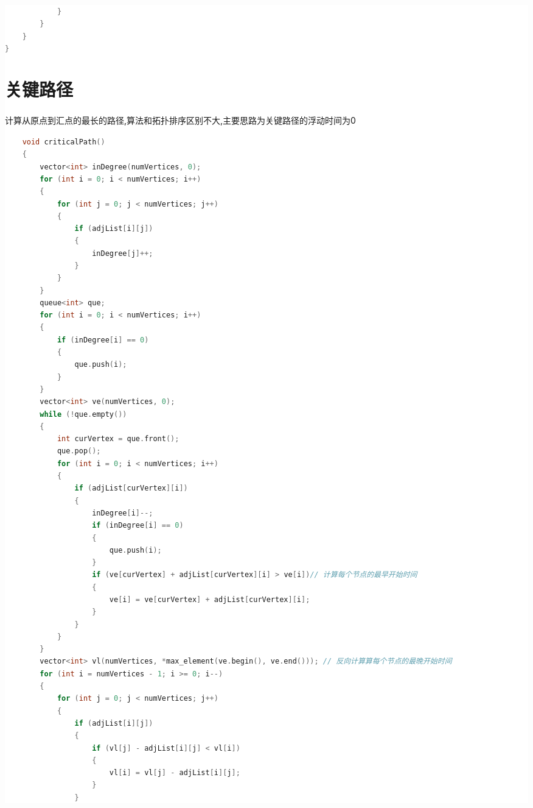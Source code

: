 ```c++
            }
        }
    }
}
```
# 关键路径
计算从原点到汇点的最长的路径,算法和拓扑排序区别不大,主要思路为关键路径的浮动时间为0
```c++
    void criticalPath()
    {
        vector<int> inDegree(numVertices, 0);
        for (int i = 0; i < numVertices; i++)
        {
            for (int j = 0; j < numVertices; j++)
            {
                if (adjList[i][j])
                {
                    inDegree[j]++;
                }
            }
        }
        queue<int> que;
        for (int i = 0; i < numVertices; i++)
        {
            if (inDegree[i] == 0)
            {
                que.push(i);
            }
        }
        vector<int> ve(numVertices, 0);
        while (!que.empty())
        {
            int curVertex = que.front();
            que.pop();
            for (int i = 0; i < numVertices; i++)
            {
                if (adjList[curVertex][i])
                {
                    inDegree[i]--;
                    if (inDegree[i] == 0)
                    {
                        que.push(i);
                    }
                    if (ve[curVertex] + adjList[curVertex][i] > ve[i])// 计算每个节点的最早开始时间
                    {
                        ve[i] = ve[curVertex] + adjList[curVertex][i];
                    }
                }
            }
        }
        vector<int> vl(numVertices, *max_element(ve.begin(), ve.end())); // 反向计算算每个节点的最晚开始时间
        for (int i = numVertices - 1; i >= 0; i--)
        {
            for (int j = 0; j < numVertices; j++)
            {
                if (adjList[i][j])
                {
                    if (vl[j] - adjList[i][j] < vl[i])
                    {
                        vl[i] = vl[j] - adjList[i][j];
                    }
                }
```